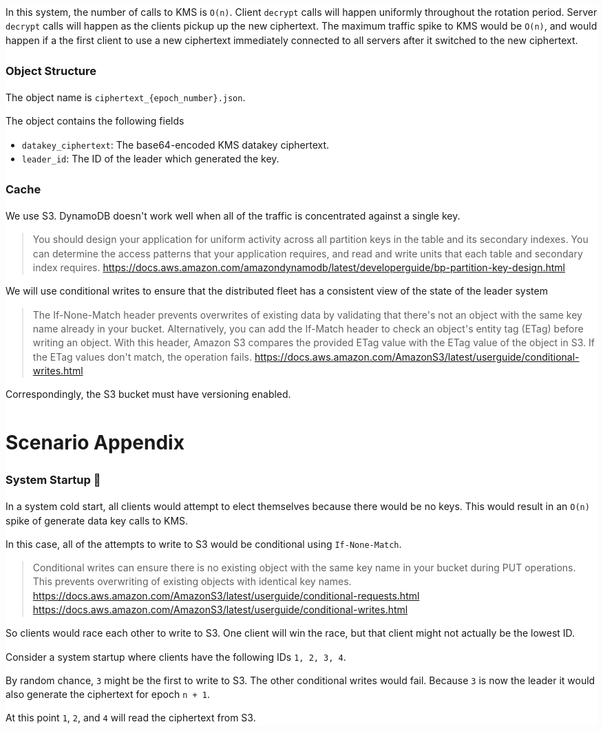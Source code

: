 In this system, the number of calls to KMS is `O(n)`. Client `decrypt` calls will happen uniformly throughout the rotation period. Server `decrypt` calls will happen as the clients pickup up the new ciphertext. The maximum traffic spike to KMS would be `O(n)`, and would happen if a the first client to use a new ciphertext immediately connected to all servers after it switched to the new ciphertext.

### Object Structure
The object name is `ciphertext_{epoch_number}.json`.

The object contains the following fields
- `datakey_ciphertext`: The base64-encoded KMS datakey ciphertext.
- `leader_id`: The ID of the leader which generated the key.

### Cache
We use S3. DynamoDB doesn't work well when all of the traffic is concentrated against a single key.

> You should design your application for uniform activity across all partition keys in the table and its secondary indexes. You can determine the access patterns that your application requires, and read and write units that each table and secondary index requires.
> https://docs.aws.amazon.com/amazondynamodb/latest/developerguide/bp-partition-key-design.html

We will use conditional writes to ensure that the distributed fleet has a consistent view of the state of the leader system

> The If-None-Match header prevents overwrites of existing data by validating that there's not an object with the same key name already in your bucket.
> Alternatively, you can add the If-Match header to check an object's entity tag (ETag) before writing an object. With this header, Amazon S3 compares the provided ETag value with the ETag value of the object in S3. If the ETag values don't match, the operation fails.
> https://docs.aws.amazon.com/AmazonS3/latest/userguide/conditional-writes.html

Correspondingly, the S3 bucket must have versioning enabled.

# Scenario Appendix

### System Startup 👶
In a system cold start, all clients would attempt to elect themselves because there would be no keys. This would result in an `O(n)` spike of generate data key calls to KMS.

In this case, all of the attempts to write to S3 would be conditional using `If-None-Match`.
> Conditional writes can ensure there is no existing object with the same key name in your bucket during PUT operations. This prevents overwriting of existing objects with identical key names.
> https://docs.aws.amazon.com/AmazonS3/latest/userguide/conditional-requests.html
> https://docs.aws.amazon.com/AmazonS3/latest/userguide/conditional-writes.html

So clients would race each other to write to S3. One client will win the race, but that client might not actually be the lowest ID.

Consider a system startup where clients have the following IDs `1, 2, 3, 4`. 

By random chance, `3` might be the first to write to S3. The other conditional writes would fail. Because `3` is now the leader it would also generate the ciphertext for epoch `n + 1`.

At this point `1`, `2`, and `4` will read the ciphertext from S3. 
